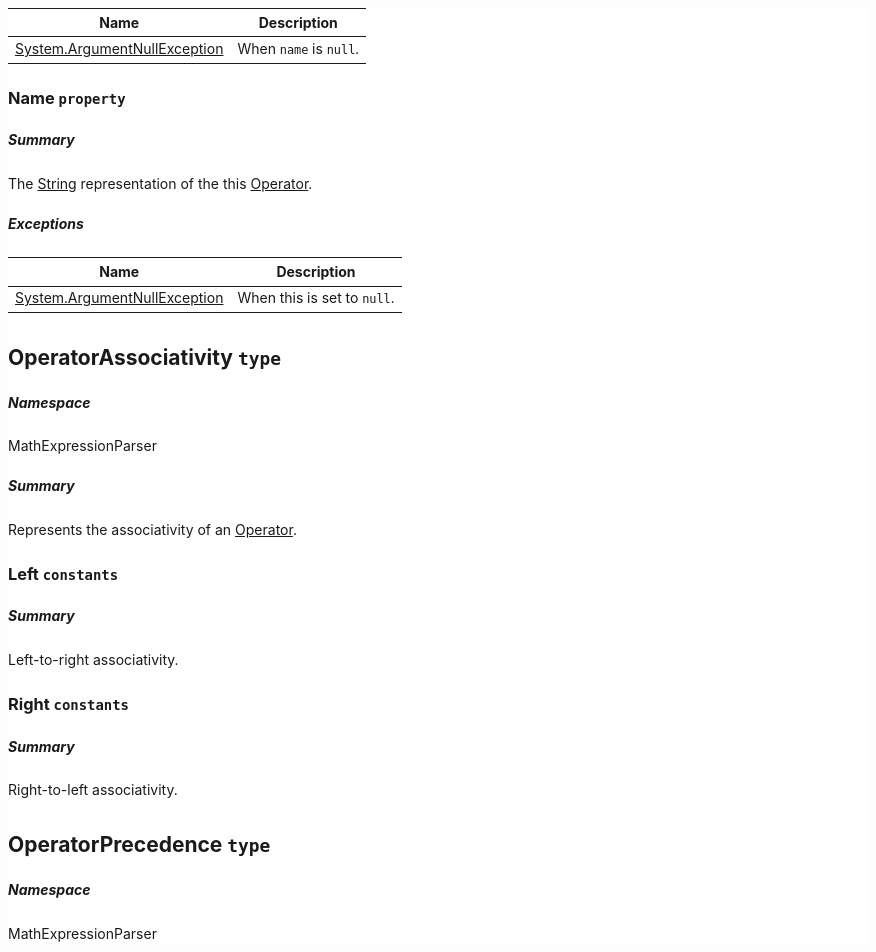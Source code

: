 | Name | Description |
| ---- | ----------- |
| [System.ArgumentNullException](http://msdn.microsoft.com/query/dev14.query?appId=Dev14IDEF1&l=EN-US&k=k:System.ArgumentNullException 'System.ArgumentNullException') | When `name` is `null`. |

<a name='P-MathExpressionParser-Operator-Name'></a>
### Name `property`

##### Summary

The [String](http://msdn.microsoft.com/query/dev14.query?appId=Dev14IDEF1&l=EN-US&k=k:System.String 'System.String') representation of the this [Operator](#T-MathExpressionParser-Operator 'MathExpressionParser.Operator').

##### Exceptions

| Name | Description |
| ---- | ----------- |
| [System.ArgumentNullException](http://msdn.microsoft.com/query/dev14.query?appId=Dev14IDEF1&l=EN-US&k=k:System.ArgumentNullException 'System.ArgumentNullException') | When this is set to `null`. |

<a name='T-MathExpressionParser-OperatorAssociativity'></a>
## OperatorAssociativity `type`

##### Namespace

MathExpressionParser

##### Summary

Represents the associativity of an [Operator](#T-MathExpressionParser-Operator 'MathExpressionParser.Operator').

<a name='F-MathExpressionParser-OperatorAssociativity-Left'></a>
### Left `constants`

##### Summary

Left-to-right associativity.

<a name='F-MathExpressionParser-OperatorAssociativity-Right'></a>
### Right `constants`

##### Summary

Right-to-left associativity.

<a name='T-MathExpressionParser-OperatorPrecedence'></a>
## OperatorPrecedence `type`

##### Namespace

MathExpressionParser
